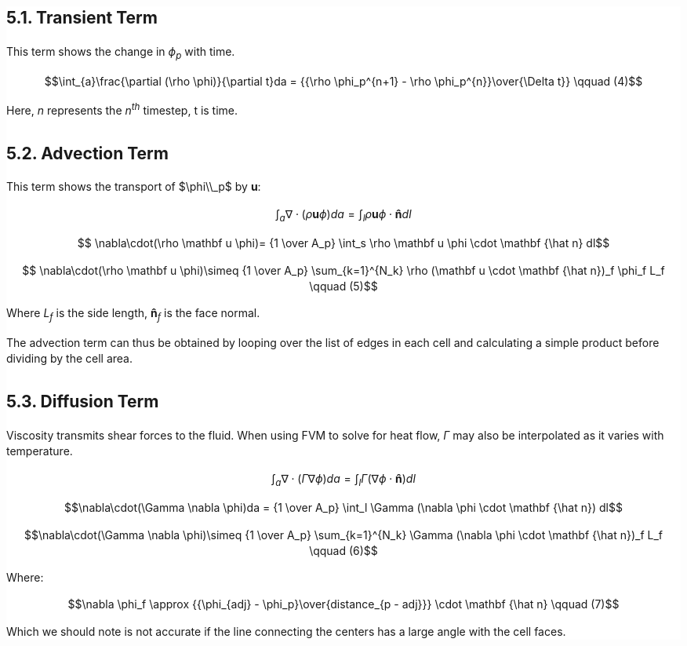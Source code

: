 ## 5.1. Transient Term

This term shows the change in $\phi_p$ with time.


```math
\int_{a}\frac{\partial (\rho \phi)}{\partial t}da = {{\rho \phi_p^{n+1} - \rho \phi_p^{n}}\over{\Delta t}} \qquad (4)
```

Here, $n$ represents the $n^{th}$ timestep, t is time.

## 5.2. Advection Term

This term shows the transport of $\phi\\_p$ by $\mathbf u$:

```math
\int_{a}\nabla\cdot(\rho \mathbf u \phi)da = \int_l \rho \mathbf u \phi \cdot \mathbf {\hat n} dl
```
```math
 \nabla\cdot(\rho \mathbf u \phi)= {1 \over A_p} \int_s \rho \mathbf u \phi \cdot \mathbf {\hat n} dl
```
```math
 \nabla\cdot(\rho \mathbf u \phi)\simeq {1 \over A_p} \sum_{k=1}^{N_k} \rho (\mathbf u \cdot \mathbf {\hat n})_f \phi_f L_f \qquad (5)
```
Where $L_f$ is the side length, $\mathbf {\hat n}_f$ is the face normal.

The advection term can thus be obtained by looping over the list of edges in each cell
and calculating a simple product before dividing by the cell area.

## 5.3. Diffusion Term

Viscosity transmits shear forces to the fluid. When using FVM to solve for heat flow,
$\Gamma$ may also be interpolated as it varies with temperature.

```math
\int_{a}\nabla\cdot(\Gamma \nabla \phi)da = \int_l \Gamma (\nabla \phi \cdot \mathbf {\hat n}) dl
```

```math
\nabla\cdot(\Gamma \nabla \phi)da = {1 \over A_p} \int_l \Gamma (\nabla \phi \cdot \mathbf {\hat n}) dl
```

```math
\nabla\cdot(\Gamma \nabla \phi)\simeq {1 \over A_p} \sum_{k=1}^{N_k} \Gamma (\nabla \phi \cdot \mathbf {\hat n})_f L_f \qquad (6)
```
Where:

```math
\nabla \phi_f \approx {{\phi_{adj} - \phi_p}\over{distance_{p - adj}}} \cdot \mathbf {\hat n} \qquad (7)
```
Which we should note is not accurate if the line connecting the centers
has a large angle with the cell faces.
